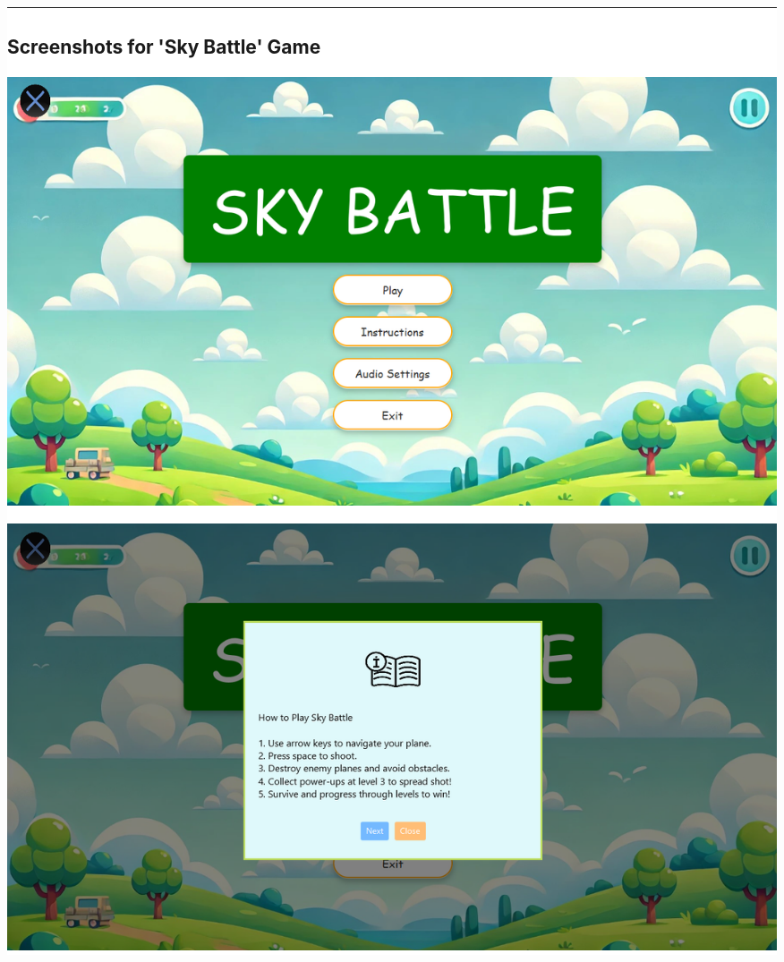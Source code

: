 ---------------------------------------------------------------------------------------------------------------------------------------------

## Screenshots for 'Sky Battle' Game

![Menu View](gameimages/menuview.png)

![Instructions first page](gameimages/instructionsfirstpage.png)
